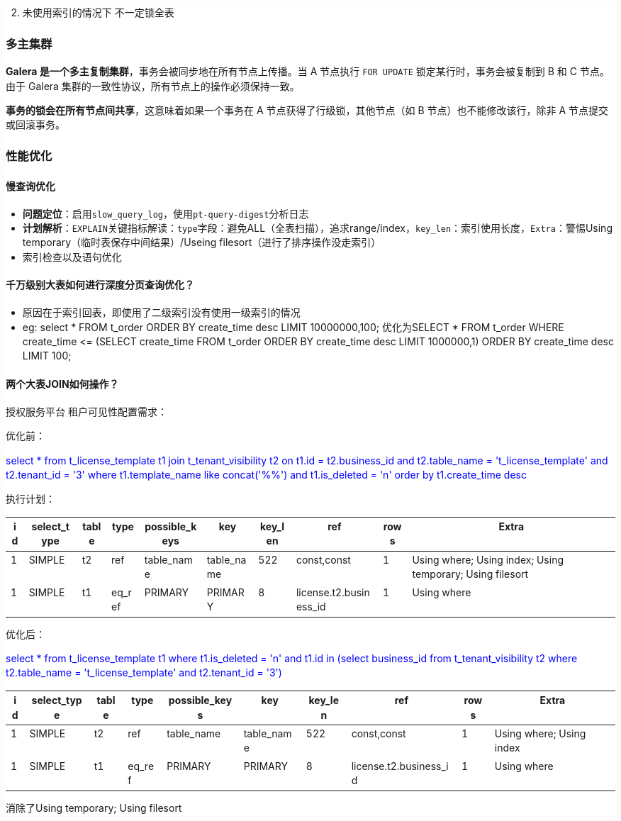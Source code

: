 2. 未使用索引的情况下 不一定锁全表

### 多主集群

**Galera 是一个多主复制集群**，事务会被同步地在所有节点上传播。当 A 节点执行 `FOR UPDATE` 锁定某行时，事务会被复制到 B 和 C 节点。由于 Galera 集群的一致性协议，所有节点上的操作必须保持一致。

**事务的锁会在所有节点间共享**，这意味着如果一个事务在 A 节点获得了行级锁，其他节点（如 B 节点）也不能修改该行，除非 A 节点提交或回滚事务。

### 性能优化

#### 慢查询优化

- **问题定位**：启用`slow_query_log`，使用`pt-query-digest`分析日志
- **计划解析**：`EXPLAIN`关键指标解读：`type`字段：避免ALL（全表扫描），追求range/index，`key_len`：索引使用长度，`Extra`：警惕Using temporary（临时表保存中间结果）/Useing filesort（进行了排序操作没走索引）
- 索引检查以及语句优化

#### 千万级别大表如何进行深度分页查询优化？

- 原因在于索引回表，即使用了二级索引没有使用一级索引的情况
- eg: select * FROM t_order ORDER BY create_time desc LIMIT 10000000,100; 优化为SELECT * FROM t_order WHERE create_time <= (SELECT create_time FROM t_order ORDER BY create_time desc LIMIT 1000000,1) ORDER BY create_time desc LIMIT 100;

#### 两个大表JOIN如何操作？

授权服务平台 租户可见性配置需求：

优化前： 

<font color='blue'>select * from t_license_template t1 join t_tenant_visibility t2 on t1.id = t2.business_id and t2.table_name = 't_license_template' and t2.tenant_id = '3' where t1.template_name like concat('%%') and t1.is_deleted = 'n' order by t1.create_time desc</font>

执行计划：

| id   | select_type | table | type   | possible_keys | key        | key_len | ref                    | rows | Extra                                                     |
| ---- | ----------- | ----- | ------ | ------------- | ---------- | ------- | ---------------------- | ---- | --------------------------------------------------------- |
| 1    | SIMPLE      | t2    | ref    | table_name    | table_name | 522     | const,const            | 1    | Using where; Using index; Using temporary; Using filesort |
| 1    | SIMPLE      | t1    | eq_ref | PRIMARY       | PRIMARY    | 8       | license.t2.business_id | 1    | Using where                                               |

优化后：

<font color='blue'>select * from t_license_template t1 where t1.is_deleted = 'n' and t1.id in (select business_id from t_tenant_visibility t2 where t2.table_name = 't_license_template' and t2.tenant_id = '3')</font>

| id   | select_type | table | type   | possible_keys | key        | key_len | ref                    | rows | Extra                    |
| ---- | ----------- | ----- | ------ | ------------- | ---------- | ------- | ---------------------- | ---- | ------------------------ |
| 1    | SIMPLE      | t2    | ref    | table_name    | table_name | 522     | const,const            | 1    | Using where; Using index |
| 1    | SIMPLE      | t1    | eq_ref | PRIMARY       | PRIMARY    | 8       | license.t2.business_id | 1    | Using where              |

消除了Using temporary; Using filesort
